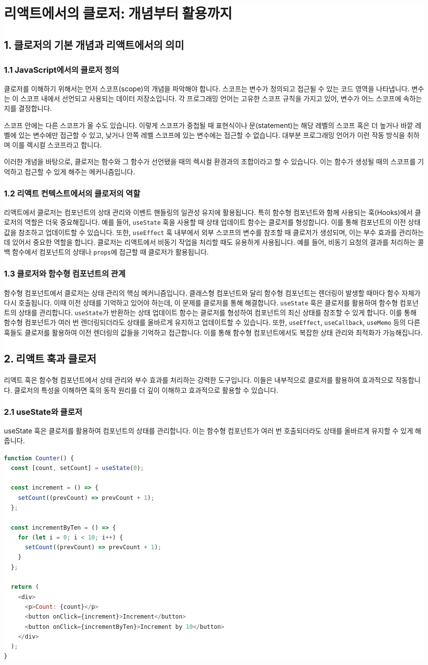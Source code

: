 # 리액트에서의 클로저: 개념부터 활용까지

## 1. 클로저의 기본 개념과 리액트에서의 의미

### 1.1 JavaScript에서의 클로저 정의

클로저를 이해하기 위해서는 먼저 스코프(scope)의 개념을 파악해야 합니다. 스코프는 변수가 정의되고 접근될 수 있는 코드 영역을 나타냅니다. 변수는 이 스코프 내에서 선언되고 사용되는 데이터 저장소입니다. 각 프로그래밍 언어는 고유한 스코프 규칙을 가지고 있어, 변수가 어느 스코프에 속하는지를 결정합니다.

스코프 안에는 다른 스코프가 올 수도 있습니다. 이렇게 스코프가 중첩될 때 표현식이나 문(statement)는 해당 레벨의 스코프 혹은 더 높거나 바깥 레벨에 있는 변수에만 접근할 수 있고, 낮거나 안쪽 레벨 스코프에 있는 변수에는 접근할 수 없습니다. 대부분 프로그래밍 언어가 이런 작동 방식을 취하며 이를 렉시컬 스코프라고 합니다.

이러한 개념을 바탕으로, 클로저는 함수와 그 함수가 선언됐을 때의 렉시컬 환경과의 조합이라고 할 수 있습니다. 이는 함수가 생성될 때의 스코프를 기억하고 접근할 수 있게 해주는 메커니즘입니다.

### 1.2 리액트 컨텍스트에서의 클로저의 역할

리액트에서 클로저는 컴포넌트의 상태 관리와 이벤트 핸들링의 일관성 유지에 활용됩니다. 특히 함수형 컴포넌트와 함께 사용되는 훅(Hooks)에서 클로저의 역할은 더욱 중요해집니다.
예를 들어, `useState` 훅을 사용할 때 상태 업데이트 함수는 클로저를 형성합니다. 이를 통해 컴포넌트의 이전 상태 값을 참조하고 업데이트할 수 있습니다. 또한, `useEffect` 훅 내부에서 외부 스코프의 변수를 참조할 때 클로저가 생성되며, 이는 부수 효과를 관리하는 데 있어서 중요한 역할을 합니다.
클로저는 리액트에서 비동기 작업을 처리할 때도 유용하게 사용됩니다. 예를 들어, 비동기 요청의 결과를 처리하는 콜백 함수에서 컴포넌트의 상태나 `props`에 접근할 때 클로저가 활용됩니다.

### 1.3 클로저와 함수형 컴포넌트의 관계

함수형 컴포넌트에서 클로저는 상태 관리의 핵심 메커니즘입니다. 클래스형 컴포넌트와 달리 함수형 컴포넌트는 렌더링이 발생할 때마다 함수 자체가 다시 호출됩니다. 이때 이전 상태를 기억하고 있어야 하는데, 이 문제를 클로저를 통해 해결합니다.
`useState` 훅은 클로저를 활용하여 함수형 컴포넌트의 상태를 관리합니다. `useState`가 반환하는 상태 업데이트 함수는 클로저를 형성하여 컴포넌트의 최신 상태를 참조할 수 있게 합니다. 이를 통해 함수형 컴포넌트가 여러 번 렌더링되더라도 상태를 올바르게 유지하고 업데이트할 수 있습니다.
또한, `useEffect`, `useCallback`, `useMemo` 등의 다른 훅들도 클로저를 활용하여 이전 렌더링의 값들을 기억하고 접근합니다. 이를 통해 함수형 컴포넌트에서도 복잡한 상태 관리와 최적화가 가능해집니다.

## 2. 리액트 훅과 클로저

리액트 훅은 함수형 컴포넌트에서 상태 관리와 부수 효과를 처리하는 강력한 도구입니다. 이들은 내부적으로 클로저를 활용하여 효과적으로 작동합니다. 클로저의 특성을 이해하면 훅의 동작 원리를 더 깊이 이해하고 효과적으로 활용할 수 있습니다.

### 2.1 useState와 클로저

useState 훅은 클로저를 활용하여 컴포넌트의 상태를 관리합니다. 이는 함수형 컴포넌트가 여러 번 호출되더라도 상태를 올바르게 유지할 수 있게 해줍니다.

```javascript
function Counter() {
  const [count, setCount] = useState(0);

  const increment = () => {
    setCount((prevCount) => prevCount + 1);
  };

  const incrementByTen = () => {
    for (let i = 0; i < 10; i++) {
      setCount((prevCount) => prevCount + 1);
    }
  };

  return (
    <div>
      <p>Count: {count}</p>
      <button onClick={increment}>Increment</button>
      <button onClick={incrementByTen}>Increment by 10</button>
    </div>
  );
}
```